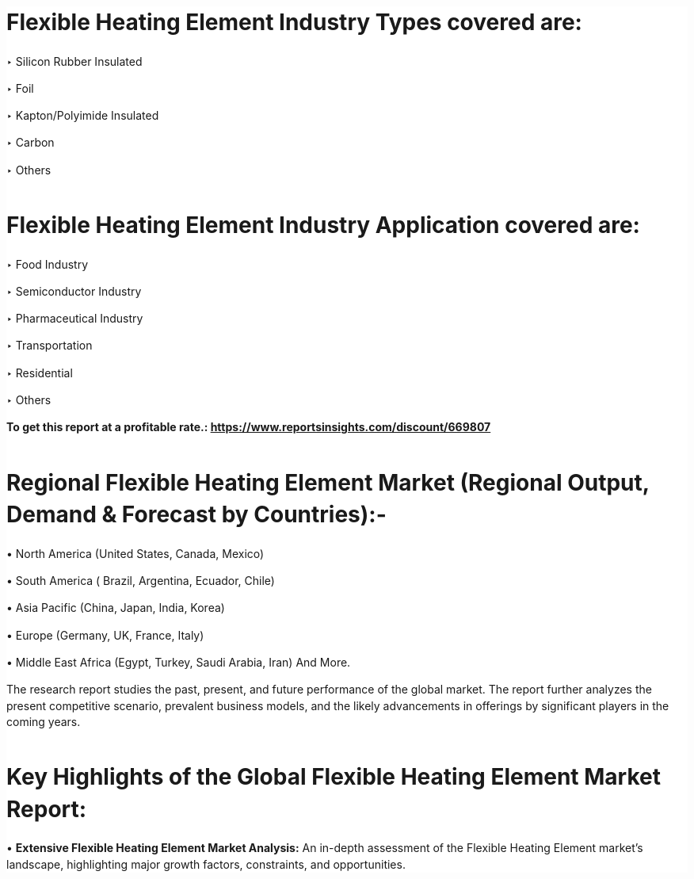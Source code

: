 # <strong>Flexible Heating Element Industry Types covered are:</strong>

‣ Silicon Rubber Insulated

‣ Foil

‣ Kapton/Polyimide Insulated

‣ Carbon

‣ Others

# <strong>Flexible Heating Element Industry Application covered are:</strong>

‣ Food Industry

‣ Semiconductor Industry

‣ Pharmaceutical Industry

‣ Transportation

‣ Residential

‣ Others

<strong>To get this report at a profitable rate.: <a href=https://www.reportsinsights.com/discount/669807>https://www.reportsinsights.com/discount/669807</a></strong></font>

# <strong>Regional Flexible Heating Element Market (Regional Output, Demand &amp; Forecast by Countries):-</strong>

• North America (United States, Canada, Mexico)

• South America ( Brazil, Argentina, Ecuador, Chile)

• Asia Pacific (China, Japan, India, Korea)

• Europe (Germany, UK, France, Italy)

• Middle East Africa (Egypt, Turkey, Saudi Arabia, Iran) And More.

The research report studies the past, present, and future performance of the global market. The report further analyzes the present competitive scenario, prevalent business models, and the likely advancements in offerings by significant players in the coming years.

# <strong>Key Highlights of the Global Flexible Heating Element Market Report:</strong>

• <strong>Extensive Flexible Heating Element Market Analysis:</strong> An in-depth assessment of the Flexible Heating Element market’s landscape, highlighting major growth factors, constraints, and opportunities.

